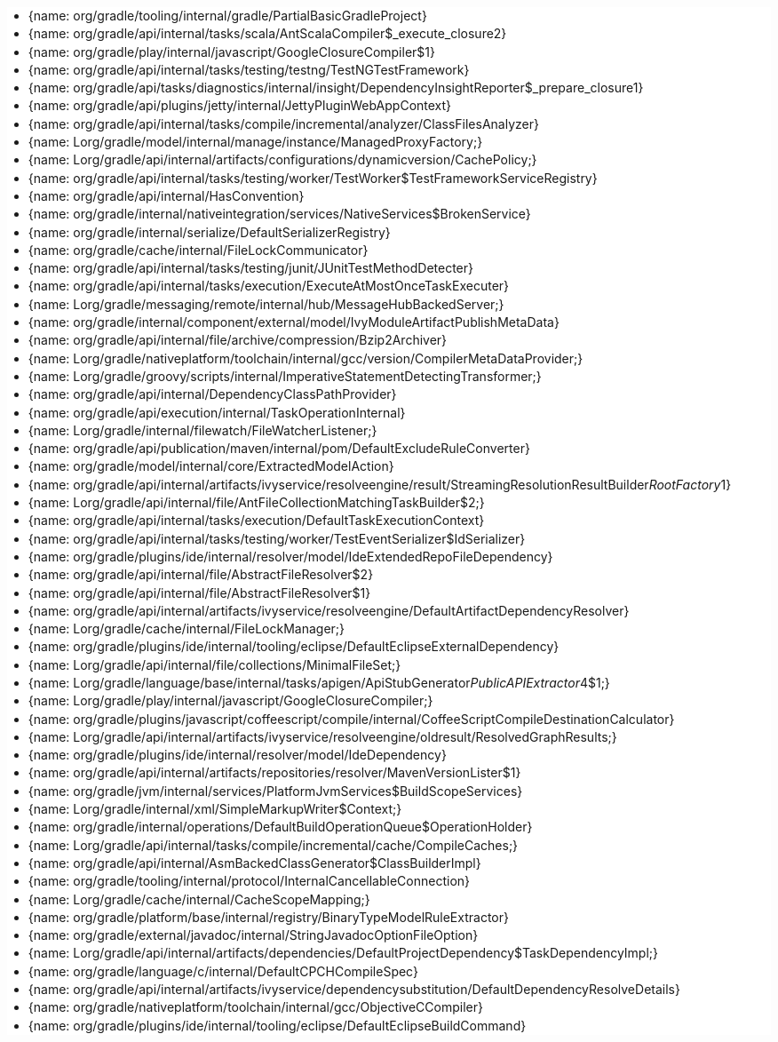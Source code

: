 - {name: org/gradle/tooling/internal/gradle/PartialBasicGradleProject}
- {name: org/gradle/api/internal/tasks/scala/AntScalaCompiler$_execute_closure2}
- {name: org/gradle/play/internal/javascript/GoogleClosureCompiler$1}
- {name: org/gradle/api/internal/tasks/testing/testng/TestNGTestFramework}
- {name: org/gradle/api/tasks/diagnostics/internal/insight/DependencyInsightReporter$_prepare_closure1}
- {name: org/gradle/api/plugins/jetty/internal/JettyPluginWebAppContext}
- {name: org/gradle/api/internal/tasks/compile/incremental/analyzer/ClassFilesAnalyzer}
- {name: Lorg/gradle/model/internal/manage/instance/ManagedProxyFactory;}
- {name: Lorg/gradle/api/internal/artifacts/configurations/dynamicversion/CachePolicy;}
- {name: org/gradle/api/internal/tasks/testing/worker/TestWorker$TestFrameworkServiceRegistry}
- {name: org/gradle/api/internal/HasConvention}
- {name: org/gradle/internal/nativeintegration/services/NativeServices$BrokenService}
- {name: org/gradle/internal/serialize/DefaultSerializerRegistry}
- {name: org/gradle/cache/internal/FileLockCommunicator}
- {name: org/gradle/api/internal/tasks/testing/junit/JUnitTestMethodDetecter}
- {name: org/gradle/api/internal/tasks/execution/ExecuteAtMostOnceTaskExecuter}
- {name: Lorg/gradle/messaging/remote/internal/hub/MessageHubBackedServer;}
- {name: org/gradle/internal/component/external/model/IvyModuleArtifactPublishMetaData}
- {name: org/gradle/api/internal/file/archive/compression/Bzip2Archiver}
- {name: Lorg/gradle/nativeplatform/toolchain/internal/gcc/version/CompilerMetaDataProvider;}
- {name: Lorg/gradle/groovy/scripts/internal/ImperativeStatementDetectingTransformer;}
- {name: org/gradle/api/internal/DependencyClassPathProvider}
- {name: org/gradle/api/execution/internal/TaskOperationInternal}
- {name: Lorg/gradle/internal/filewatch/FileWatcherListener;}
- {name: org/gradle/api/publication/maven/internal/pom/DefaultExcludeRuleConverter}
- {name: org/gradle/model/internal/core/ExtractedModelAction}
- {name: org/gradle/api/internal/artifacts/ivyservice/resolveengine/result/StreamingResolutionResultBuilder$RootFactory$1}
- {name: Lorg/gradle/api/internal/file/AntFileCollectionMatchingTaskBuilder$2;}
- {name: org/gradle/api/internal/tasks/execution/DefaultTaskExecutionContext}
- {name: org/gradle/api/internal/tasks/testing/worker/TestEventSerializer$IdSerializer}
- {name: org/gradle/plugins/ide/internal/resolver/model/IdeExtendedRepoFileDependency}
- {name: org/gradle/api/internal/file/AbstractFileResolver$2}
- {name: org/gradle/api/internal/file/AbstractFileResolver$1}
- {name: org/gradle/api/internal/artifacts/ivyservice/resolveengine/DefaultArtifactDependencyResolver}
- {name: Lorg/gradle/cache/internal/FileLockManager;}
- {name: org/gradle/plugins/ide/internal/tooling/eclipse/DefaultEclipseExternalDependency}
- {name: Lorg/gradle/api/internal/file/collections/MinimalFileSet;}
- {name: Lorg/gradle/language/base/internal/tasks/apigen/ApiStubGenerator$PublicAPIExtractor$4$1;}
- {name: Lorg/gradle/play/internal/javascript/GoogleClosureCompiler;}
- {name: org/gradle/plugins/javascript/coffeescript/compile/internal/CoffeeScriptCompileDestinationCalculator}
- {name: Lorg/gradle/api/internal/artifacts/ivyservice/resolveengine/oldresult/ResolvedGraphResults;}
- {name: org/gradle/plugins/ide/internal/resolver/model/IdeDependency}
- {name: org/gradle/api/internal/artifacts/repositories/resolver/MavenVersionLister$1}
- {name: org/gradle/jvm/internal/services/PlatformJvmServices$BuildScopeServices}
- {name: Lorg/gradle/internal/xml/SimpleMarkupWriter$Context;}
- {name: org/gradle/internal/operations/DefaultBuildOperationQueue$OperationHolder}
- {name: Lorg/gradle/api/internal/tasks/compile/incremental/cache/CompileCaches;}
- {name: org/gradle/api/internal/AsmBackedClassGenerator$ClassBuilderImpl}
- {name: org/gradle/tooling/internal/protocol/InternalCancellableConnection}
- {name: Lorg/gradle/cache/internal/CacheScopeMapping;}
- {name: org/gradle/platform/base/internal/registry/BinaryTypeModelRuleExtractor}
- {name: org/gradle/external/javadoc/internal/StringJavadocOptionFileOption}
- {name: Lorg/gradle/api/internal/artifacts/dependencies/DefaultProjectDependency$TaskDependencyImpl;}
- {name: org/gradle/language/c/internal/DefaultCPCHCompileSpec}
- {name: org/gradle/api/internal/artifacts/ivyservice/dependencysubstitution/DefaultDependencyResolveDetails}
- {name: org/gradle/nativeplatform/toolchain/internal/gcc/ObjectiveCCompiler}
- {name: org/gradle/plugins/ide/internal/tooling/eclipse/DefaultEclipseBuildCommand}